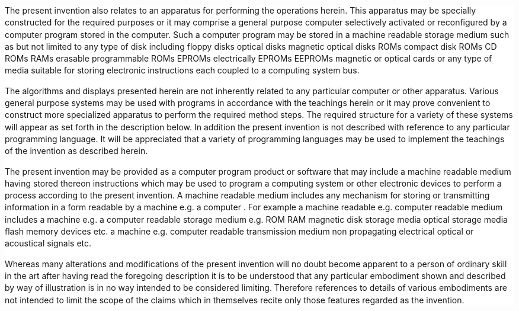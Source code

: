 The present invention also relates to an apparatus for performing the operations herein. This apparatus may be specially constructed for the required purposes or it may comprise a general purpose computer selectively activated or reconfigured by a computer program stored in the computer. Such a computer program may be stored in a machine readable storage medium such as but not limited to any type of disk including floppy disks optical disks magnetic optical disks ROMs compact disk ROMs CD ROMs RAMs erasable programmable ROMs EPROMs electrically EPROMs EEPROMs magnetic or optical cards or any type of media suitable for storing electronic instructions each coupled to a computing system bus.

The algorithms and displays presented herein are not inherently related to any particular computer or other apparatus. Various general purpose systems may be used with programs in accordance with the teachings herein or it may prove convenient to construct more specialized apparatus to perform the required method steps. The required structure for a variety of these systems will appear as set forth in the description below. In addition the present invention is not described with reference to any particular programming language. It will be appreciated that a variety of programming languages may be used to implement the teachings of the invention as described herein.

The present invention may be provided as a computer program product or software that may include a machine readable medium having stored thereon instructions which may be used to program a computing system or other electronic devices to perform a process according to the present invention. A machine readable medium includes any mechanism for storing or transmitting information in a form readable by a machine e.g. a computer . For example a machine readable e.g. computer readable medium includes a machine e.g. a computer readable storage medium e.g. ROM RAM magnetic disk storage media optical storage media flash memory devices etc. a machine e.g. computer readable transmission medium non propagating electrical optical or acoustical signals etc.

Whereas many alterations and modifications of the present invention will no doubt become apparent to a person of ordinary skill in the art after having read the foregoing description it is to be understood that any particular embodiment shown and described by way of illustration is in no way intended to be considered limiting. Therefore references to details of various embodiments are not intended to limit the scope of the claims which in themselves recite only those features regarded as the invention.

